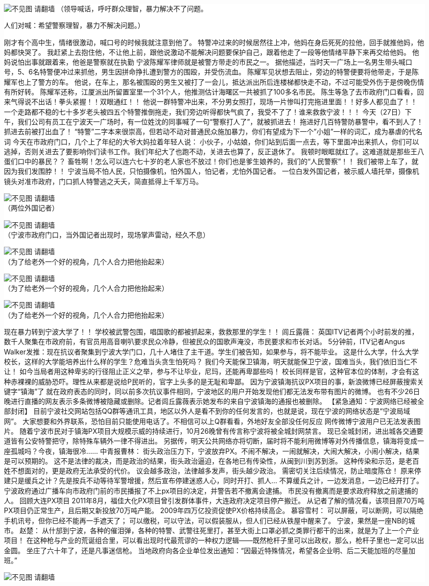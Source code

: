 ![不见图 请翻墙](https://lh6.googleusercontent.com/_pr-3yZYL5ZfBvOUDpWgzRQls0eWQNoP7yB1D7U4eMASKvAUG949rJlgvqIqOJROZciAeGXUYfeG1N7VPKnzkrxi3HSrWB2Tfm7atzHpkEQvOqkEQUYU43AlN34) （领导喊话，呼吁群众理智，暴力解决不了问题。

人们对喊：希望警察理智，暴力不解决问题。）

刚才有个高中生，情绪很激动，喊口号的时候我就注意到他了。 特警冲过来的时候居然往上冲，他妈在身后死死的拉他，回手就推他妈，他妈都快哭了。 我赶紧上去抱住他，不让他上前，跟他说激动不能解决问题要保护自己，跟着他走了一段等他情绪平静下来再交给他妈。 他妈说怕出事就跟着来，他爸是警察就在执勤 宁波陈耀军律师就是被警方带走的市民之一。 据他描述，当时天一广场上一名男生带头喊口号，5、6名特警便冲过来抓他，男生因拼命挣扎遭到警方的围殴，并受伤流血。 陈耀军见状想去阻止，旁边的特警便要将他带走，于是陈耀军也上了警方的车。 他说，在车上，那名被围殴的男生又被打了一会儿，抵达派出所后连楼梯都快走不动，不过可能受外伤于是傍晚伤情有所好转。 陈耀军还称，江厦派出所留置室里一个31个人，他推测估计海曙区一共被抓了100多名市民。 陈生等急了去市政府门口看看，回来气得说不出话！拳头紧握！！双眼通红！！ 他说一群特警冲出来，不分男女照打，现场一片惨叫打完拖进里面！！好多人都见血了！！ 一个走路都不稳的七十多岁老头被四五个特警推倒拖走，我们旁边听得都快气疯了，我受不了了！谁来救救宁波！！！ 今天（27日）下午，我们公司有员工在宁波天一广场时，有一位姓沈的同事喊了一句“警察打人了”，就被抓进去！ 拖进好几百特警防暴警中，看不到人了！抓进去前被打出血了！ “特警”二字本来很崇高，但若动不动对普通民众施加暴力，你们有望成为下一个”小姐”一样的词汇，成为暴虐的代名词 今天在市政府门口，几个上了年纪的大爷大妈拉着年轻人说： 小伙子，小姑娘，你们站到后面一点去，等下里面冲出来抓人，你们可以逃掉，否则关进去了要影响你们读书工作。我们年纪大了也跑不动，关进去也算了，反正退休了。 我顿时眼眶就红了。这难道就是那些王八蛋们口中的暴民？？ 畜牲啊！怎么可以连六七十岁的老人家也不放过！你们也是爹生娘养的，我们的“人民警察”！！ 我们被带上车了，就因为我们发围脖！！ 宁波当局不怕人民，只怕摄像机，怕外国人，怕记者，尤怕外国记者。 一位白发外国记者，被示威人墙托举，摄像机镜头对准市政府，门口抓人特警逃之夭夭，简直抵得上千军万马。

![不见图 请翻墙](https://lh3.googleusercontent.com/73xwwIv2kVz976fUCZdyu69LVKpWVK0hA9k9CW2TTWPPxV0akXuuTfdnfv-MPrHLTli24wJQqBNQrQXuB8PxM_uizSRDMXdwuaEE4GeqLRyC68YEtpIDSLiqDtU)  
（两位外国记者）

  

![不见图 请翻墙](https://lh3.googleusercontent.com/xFLor0WpPVUzbbplug0Swog6Sm3j4gVfGOPKIJIShFek9xOuBfAggjdXF2VZhAyvdQp8ck2paRcsDc_U3UbSxPRus114XdPXGsGRJMHvFkZpwn_ax9YfXofLw8Q)  
（宁波市政府门口，当外国记者出现时，现场掌声雷动，经久不息）

  

![不见图 请翻墙](https://lh5.googleusercontent.com/cBvE_YPJZh7MMBgXRwFtxFTrzsX061LL9qkn8Gxm6Qo9Zrp-Q6oTT_TTOUNaugcN1Mf1ynaBnB2qtjPCDEi_BJkjGo_dh3jZMZU1lKk5dfCbpPFC2QUQzsb4rF0)  
（为了给老外一个好的视角，几个人合力把他抬起来）

  

![不见图 请翻墙](https://lh4.googleusercontent.com/sgTphkVK3sXBnzRTLrcoN4TP0RHtrBCELGlb-AZjyiG5A1QNXZ6Nm8eCdEUWbJSdzBF7FH4i9oSLj97J5chLIfRQupIsqA7CrJHwDjwuK56UenhglYNtfUtlqtw)  
（为了给老外一个好的视角，几个人合力把他抬起来）

  

![不见图 请翻墙](https://lh3.googleusercontent.com/TztBfGf4ILyawIZ2b2sE2Qztbp_Y5KURs1zJ0fKzSwDgjb89UtEQUZ1laGYDRYfdaRnHuo7fEjidpF4M5XjzcLFf5t2GBQ3DXCYB8nff8ddwVgn9xM3_nGRqn9o)  
（为了给老外一个好的视角，几个人合力把他抬起来）

现在暴力转到宁波大学了！！ 学校被武警包围，唱国歌的都被抓起来，救救那里的学生！！ 闾丘露薇： 英国ITV记者两个小时前发的推，数千人聚集在市政府前，有官员用高音喇叭要求民众冷静，但被民众的国歌声淹没，市民要求和市长对话。 5分钟前，ITV记者Angus Walker发推：现在抗议者聚集到宁波大学门口，几十人堵住了主干道。学生们被告知，如果参与，将不能毕业。 这是什么大学，什么大学校长，这样的大学能培养出什么样的学生？危难当头贪生怕死吗？ 我们今天能保卫镇海，明天就能保卫宁波，国难当头，我们依旧当仁不让！ 如今当局者用这种卑劣的行径阻止正义之举，参与不让毕业，尼玛，还能再卑鄙些吗！ 校长同样是官，这种官本位的体制，才会有这种赤裸裸的威胁恐吓。理性从来都是说给P民听的，官字上头多的是无耻和卑鄙。 因为宁波镇海抗议PX项目的事，新浪微博已经屏蔽搜索关键字“镇海”了 就在政府表态的同时，同以前多次抗议事件相同，宁波地区的用户开始发现他们都无法发布带有图片的微博。 也有不少26日晚进行直播的网友表示多条微博被隐藏或删除。记者闾丘露薇表示她发布的来自宁波镇海的通报也被删除。 【紧急通知：宁波网络已经被全部封闭】 目前宁波社交网站包括QQ群等通讯工具，地区以外人是看不到你的任何发言的，也就是说，现在宁波的网络状态是“宁波局域网”。 大家想要和外界联系，恐怕目前只能使用电话了。不相信可以上Q群看看，外地好友全部没任何反应 网传微博宁波用户已无法发表图片。 随着宁波市民对于镇海PX项目大规模示威的持续进行，10月26晚曾有传言称宁波将被全城封网禁言。 现已全城封闭，进出城各交通要道皆有公安特警把守，除特殊车辆外一律不得进出。 另据传，明天公共网络亦将切断，届时将不能利用微博等对外传播信息，镇海将变成一座孤城吗？今夜，镇海很冷…… 中青报曹林： 街头政治压力下，宁波放弃PX。不闹不解决，一闹就解决，大闹大解决，小闹小解决，结果是可以预期的。 这不是法律的裁决，而是政治的结果，街头政治逼迫，在各地已有传染性，从闽到川到苏到浙。 这种传染和示范，是老百姓不想面对的，更是政府无法承受的代价。 议会越多政治，法律越多发声，街头越少政治。 需密切关注后续情况，防止暗度陈仓！ 原来停建只是缓兵之计？先是按兵不动等待军警增援，然后宣布停建迷惑人心，同时开打、抓人... 不算缓兵之计，一边发消息，一边已经开打了。 宁波政府通过广播车向市政府门前的市民播报了不上px项目的决定，并警告若不撤离会逮捕。 市民没有撤离而是要求政府释放之前逮捕的人。 回顾大连PX项目 2011年8月，福佳大化PX项目曾引发群体事件，大连政府决定项目停产搬迁。 从记者了解的情况看，该项目原70万吨PX项目仍正常生产，且后期又新投放70万吨产能。 2009年四万亿投资促使PX价格持续高企。 慕容雪村： 可以屏蔽，可以断网，可以隔绝手机讯号，但你已经不能再一手遮天了； 可以缴税，可以守法，可以假装服从，但人们已经从铁屋中醒来了。 宁波，果然是一座NB的城市。 赵楚： 从什邡到宁波，各种的催泪弹，各种的特警、武警往死里打，甚至大街上口罩必抓之类罪行都干的出来，就是为了上一个产业项目！ 在这种枪与产业的荒诞组合里，可以看出现时代最荒谬的一种权力逻辑——既然枪杆子里可以出政权，那么，枪杆子里也一定可以出金圆。 坐庄了六十年了，还是凡事迷信枪。 当地政府向各企业单位发出通知：“因最近特殊情况，希望各企业明、后二天能加班的尽量加班。”

![不见图 请翻墙](https://lh6.googleusercontent.com/LcUzphMxxU28qZdrdmqrbEXmkOPPv2mxyAZVWDd3Hx4koFqxP0EBGCoS244YK_wSIus9FD_KMpKm-7cXJexaF11KHILF4oQC2QFkOlMrm4LgblMHL1U7uNSTQvU)
